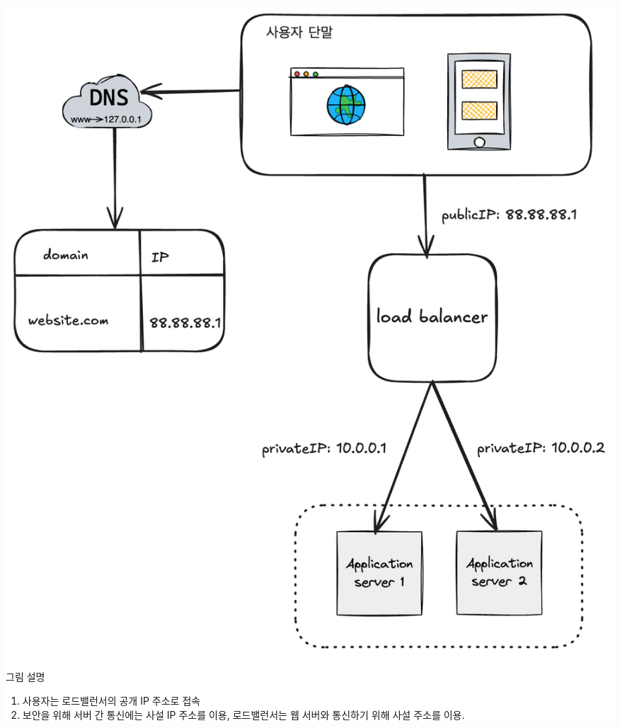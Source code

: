 ![image.png](./images/ch1/image.png)

그림 설명

1. 사용자는 로드밸런서의 공개 IP 주소로 접속
2. 보안을 위해 서버 간 통신에는 사설 IP 주소를 이용, 로드밸런서는 웹 서버와 통신하기 위해 사설 주소를 이용.
